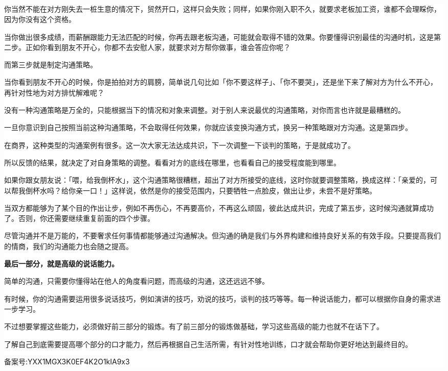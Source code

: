 你当然不能在对方刚失去一桩生意的情况下，贸然开口，这样只会失败；同样，如果你刚入职不久，就要求老板加工资，谁都不会理睬你，因为你没有这个资格。

当你做出很多成绩，而薪酬跟能力无法匹配的时候，你再去跟老板沟通，可能就会取得不错的效果。你要懂得识别最佳的沟通时机，这是第二步。正如你看到朋友不开心，你都不去安慰人家，就要求对方帮你做事，谁会答应你呢？

而第三步就是制定沟通策略。

当你看到朋友不开心的时候，你是拍拍对方的肩膀，简单说几句比如「你不要这样子」、「你不要哭」，还是坐下来了解对方为什么不开心，再针对性地为对方排忧解难呢？

没有一种沟通策略是万全的，只能根据当下的情况和对象来调整。对于别人来说最优的沟通策略，对你而言也许就是最糟糕的。

一旦你意识到自己按照当前这种沟通策略，不会取得任何效果，你就应该变换沟通方式，换另一种策略跟对方沟通。这是第四步。

在商界，这种类型的沟通案例有很多。这一次大家无法达成共识，下一次调整一下谈判的策略，于是就成功了。

所以反馈的结果，就决定了对自身策略的调整。看看对方的底线在哪里，也看看自己的接受程度能到哪里。

如果你跟女朋友说：「喂，给我倒杯水」，这个沟通策略很糟糕，超出了对方所接受的底线，这时你就要调整策略，换成这样：「亲爱的，可以帮我倒杯水吗？给你亲一口！」这样说，依然是你的接受范围内，只要牺牲一点脸皮，做出让步，未尝不是好策略。

当双方都能够为了某个目的作出让步，例如不再伤心，不再要高价，不再这么顽固，彼此达成共识，完成了第五步，这时候沟通就算成功了。否则，你还需要继续重复前面的四个步骤。

尽管沟通并不是万能的，不要奢求任何事情都能够通过沟通解决。但沟通的确是我们与外界构建和维持良好关系的有效手段。只要提高我们的情商，我们的沟通能力也会随之提高。

**最后一部分，就是高级的说话能力。**

简单的沟通，只需要你懂得站在他人的角度看问题，而高级的沟通，这还远远不够。

有时候，你的沟通需要运用很多说话技巧，例如演讲的技巧，劝说的技巧，谈判的技巧等等。每一种说话能力，都可以根据你自身的需求进一步学习。

不过想要掌握这些能力，必须做好前三部分的锻炼。有了前三部分的锻炼做基础，学习这些高级的能力也就不在话下了。

了解自己到底需要提高哪个部分的口才能力，然后再根据自己生活所需，有针对性地训练，口才就会帮助你更好地达到最终目的。

备案号:YXX1MGX3K0EF4K2O1kIA9x3